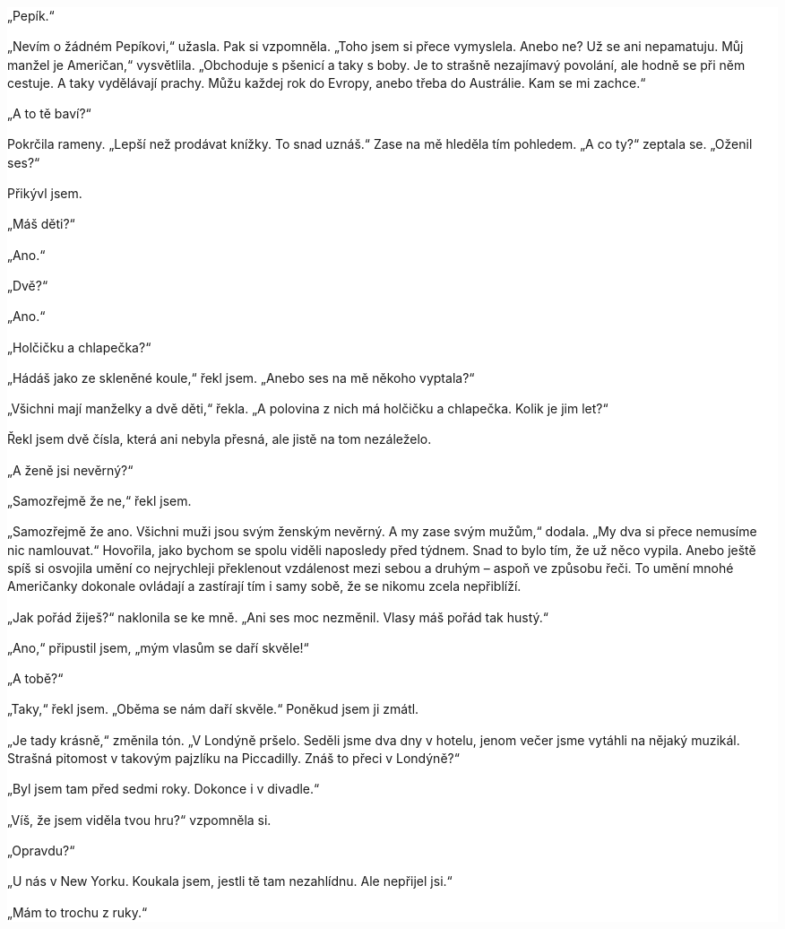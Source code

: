 „Pepík.“

„Nevím o žádném Pepíkovi,“ užasla. Pak si vzpomněla. „Toho jsem si přece vymyslela. Anebo ne? Už se ani nepamatuju. Můj manžel je Američan,“ vysvětlila. „Obchoduje s pšenicí a taky s boby. Je to strašně nezajímavý povolání, ale hodně se při něm cestuje. A taky vydělávají prachy. Můžu každej rok do Evropy, anebo třeba do Austrálie. Kam se mi zachce.“

„A to tě baví?“

Pokrčila rameny. „Lepší než prodávat knížky. To snad uznáš.“ Zase na mě hleděla tím pohledem. „A co ty?“ zeptala se. „Oženil ses?“

Přikývl jsem.

„Máš děti?“

„Ano.“

„Dvě?“

„Ano.“

„Holčičku a chlapečka?“

„Hádáš jako ze skleněné koule,“ řekl jsem. „Anebo ses na mě někoho vyptala?“

„Všichni mají manželky a dvě děti,“ řekla. „A polovina z nich má holčičku a chlapečka. Kolik je jim let?“

Řekl jsem dvě čísla, která ani nebyla přesná, ale jistě na tom nezáleželo.

„A ženě jsi nevěrný?“

„Samozřejmě že ne,“ řekl jsem.

„Samozřejmě že ano. Všichni muži jsou svým ženským nevěrný. A my zase svým mužům,“ dodala. „My dva si přece nemusíme nic namlouvat.“ Hovořila, jako bychom se spolu viděli naposledy před týdnem. Snad to bylo tím, že už něco vypila. Anebo ještě spíš si osvojila umění co nejrychleji překlenout vzdálenost mezi sebou a druhým – aspoň ve způsobu řeči. To umění mnohé Američanky dokonale ovládají a zastírají tím i samy sobě, že se nikomu zcela nepřiblíží.

„Jak pořád žiješ?“ naklonila se ke mně. „Ani ses moc nezměnil. Vlasy máš pořád tak hustý.“

„Ano,“ připustil jsem, „mým vlasům se daří skvěle!“

„A tobě?“

„Taky,“ řekl jsem. „Oběma se nám daří skvěle.“ Poněkud jsem ji zmátl.

„Je tady krásně,“ změnila tón. „V Londýně pršelo. Seděli jsme dva dny v hotelu, jenom večer jsme vytáhli na nějaký muzikál. Strašná pitomost v takovým pajzlíku na Piccadilly. Znáš to přeci v Londýně?“

„Byl jsem tam před sedmi roky. Dokonce i v divadle.“

„Víš, že jsem viděla tvou hru?“ vzpomněla si.

„Opravdu?“

„U nás v New Yorku. Koukala jsem, jestli tě tam nezahlídnu. Ale nepřijel jsi.“

„Mám to trochu z ruky.“
